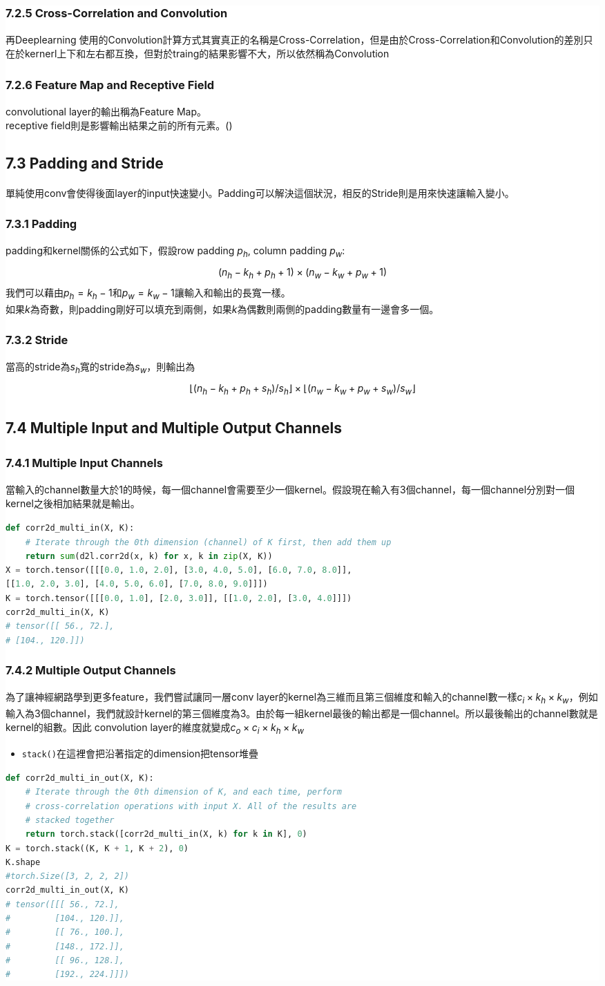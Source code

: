 
### 7.2.5 Cross-Correlation and Convolution
再Deeplearning 使用的Convolution計算方式其實真正的名稱是Cross-Correlation，但是由於Cross-Correlation和Convolution的差別只在於kernerl上下和左右都互換，但對於traing的結果影響不大，所以依然稱為Convolution

### 7.2.6 Feature Map and Receptive Field
convolutional layer的輸出稱為Feature Map。  
receptive field則是影響輸出結果之前的所有元素。()


## 7.3 Padding and Stride
單純使用conv會使得後面layer的input快速變小。Padding可以解決這個狀況，相反的Stride則是用來快速讓輸入變小。
### 7.3.1 Padding
padding和kernel關係的公式如下，假設row padding $p_h$, column padding $p_w$:
$$(n_h − k_h + p_h + 1 ) × (n_w − k_w + p_w + 1 )$$
我們可以藉由$p_h=k_h-1$和$p_w=k_w-1$讓輸入和輸出的長寬一樣。  
如果$k$為奇數，則padding剛好可以填充到兩側，如果$k$為偶數則兩側的padding數量有一邊會多一個。

### 7.3.2 Stride
當高的stride為$s_h$寬的stride為$s_w$，則輸出為
$$\lfloor(n_h-k_h+p_h+s_h)/s_h\rfloor \times \lfloor(n_w-k_w+p_w+s_w)/s_w\rfloor$$

## 7.4 Multiple Input and Multiple Output Channels
### 7.4.1 Multiple Input Channels
當輸入的channel數量大於1的時候，每一個channel會需要至少一個kernel。假設現在輸入有3個channel，每一個channel分別對一個kernel之後相加結果就是輸出。
```python
def corr2d_multi_in(X, K):
    # Iterate through the 0th dimension (channel) of K first, then add them up
    return sum(d2l.corr2d(x, k) for x, k in zip(X, K))
X = torch.tensor([[[0.0, 1.0, 2.0], [3.0, 4.0, 5.0], [6.0, 7.0, 8.0]],
[[1.0, 2.0, 3.0], [4.0, 5.0, 6.0], [7.0, 8.0, 9.0]]])
K = torch.tensor([[[0.0, 1.0], [2.0, 3.0]], [[1.0, 2.0], [3.0, 4.0]]])
corr2d_multi_in(X, K)
# tensor([[ 56., 72.],
# [104., 120.]])
```
### 7.4.2 Multiple Output Channels
為了讓神經網路學到更多feature，我們嘗試讓同一層conv layer的kernel為三維而且第三個維度和輸入的channel數一樣$c_i\times k_h \times k_w$，例如輸入為3個channel，我們就設計kernel的第三個維度為3。由於每一組kernel最後的輸出都是一個channel。所以最後輸出的channel數就是kernel的組數。因此 convolution layer的維度就變成$c_o \times c_i \times k_h \times k_w$

* `stack()`在這裡會把沿著指定的dimension把tensor堆疊
```python
def corr2d_multi_in_out(X, K):
    # Iterate through the 0th dimension of K, and each time, perform
    # cross-correlation operations with input X. All of the results are
    # stacked together
    return torch.stack([corr2d_multi_in(X, k) for k in K], 0)
K = torch.stack((K, K + 1, K + 2), 0)
K.shape
#torch.Size([3, 2, 2, 2])
corr2d_multi_in_out(X, K)
# tensor([[[ 56., 72.],
#         [104., 120.]],
#         [[ 76., 100.],
#         [148., 172.]],
#         [[ 96., 128.],
#         [192., 224.]]])
```
